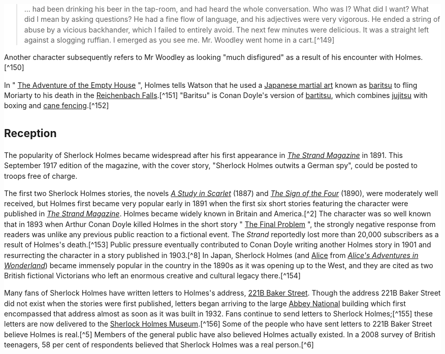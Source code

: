 > ... had been drinking his beer in the tap-room, and had heard the whole conversation. Who was I? What did I want? What did I mean by asking questions? He had a fine flow of language, and his adjectives were very vigorous. He ended a string of abuse by a vicious backhander, which I failed to entirely avoid. The next few minutes were delicious. It was a straight left against a slogging ruffian. I emerged as you see me. Mr. Woodley went home in a cart.[^149]

Another character subsequently refers to Mr Woodley as looking "much disfigured" as a result of his encounter with Holmes.[^150]

In " [The Adventure of the Empty House](https://en.m.wikipedia.org/wiki/The_Adventure_of_the_Empty_House "The Adventure of the Empty House") ", Holmes tells Watson that he used a [Japanese martial art](https://en.m.wikipedia.org/wiki/Japanese_martial_arts "Japanese martial arts") known as [baritsu](https://en.m.wikipedia.org/wiki/Baritsu "Baritsu") to fling Moriarty to his death in the [Reichenbach Falls](https://en.m.wikipedia.org/wiki/Reichenbach_Falls "Reichenbach Falls").[^151] "Baritsu" is Conan Doyle's version of [bartitsu](https://en.m.wikipedia.org/wiki/Bartitsu "Bartitsu"), which combines [jujitsu](https://en.m.wikipedia.org/wiki/Jujitsu "Jujitsu") with boxing and [cane fencing](https://en.m.wikipedia.org/wiki/Canne_de_combat "Canne de combat").[^152]

## Reception

The popularity of Sherlock Holmes became widespread after his first appearance in *[The Strand Magazine](https://en.m.wikipedia.org/wiki/The_Strand_Magazine "The Strand Magazine")* in 1891. This September 1917 edition of the magazine, with the cover story, "Sherlock Holmes outwits a German spy", could be posted to troops free of charge.

The first two Sherlock Holmes stories, the novels *[A Study in Scarlet](https://en.m.wikipedia.org/wiki/A_Study_in_Scarlet "A Study in Scarlet")* (1887) and *[The Sign of the Four](https://en.m.wikipedia.org/wiki/The_Sign_of_the_Four "The Sign of the Four")* (1890), were moderately well received, but Holmes first became very popular early in 1891 when the first six short stories featuring the character were published in *[The Strand Magazine](https://en.m.wikipedia.org/wiki/The_Strand_Magazine "The Strand Magazine")*. Holmes became widely known in Britain and America.[^2] The character was so well known that in 1893 when Arthur Conan Doyle killed Holmes in the short story " [The Final Problem](https://en.m.wikipedia.org/wiki/The_Final_Problem "The Final Problem") ", the strongly negative response from readers was unlike any previous public reaction to a fictional event. The *Strand* reportedly lost more than 20,000 subscribers as a result of Holmes's death.[^153] Public pressure eventually contributed to Conan Doyle writing another Holmes story in 1901 and resurrecting the character in a story published in 1903.[^8] In Japan, Sherlock Holmes (and [Alice](https://en.m.wikipedia.org/wiki/Alice_\(Alice%27s_Adventures_in_Wonderland\) "Alice (Alice's Adventures in Wonderland)") from *[Alice's Adventures in Wonderland](https://en.m.wikipedia.org/wiki/Alice%27s_Adventures_in_Wonderland "Alice's Adventures in Wonderland")*) became immensely popular in the country in the 1890s as it was opening up to the West, and they are cited as two British fictional Victorians who left an enormous creative and cultural legacy there.[^154]

Many fans of Sherlock Holmes have written letters to Holmes's address, [221B Baker Street](https://en.m.wikipedia.org/wiki/221B_Baker_Street "221B Baker Street"). Though the address 221B Baker Street did not exist when the stories were first published, letters began arriving to the large [Abbey National](https://en.m.wikipedia.org/wiki/Abbey_National "Abbey National") building which first encompassed that address almost as soon as it was built in 1932. Fans continue to send letters to Sherlock Holmes;[^155] these letters are now delivered to the [Sherlock Holmes Museum](https://en.m.wikipedia.org/wiki/Sherlock_Holmes_Museum "Sherlock Holmes Museum").[^156] Some of the people who have sent letters to 221B Baker Street believe Holmes is real.[^5] Members of the general public have also believed Holmes actually existed. In a 2008 survey of British teenagers, 58 per cent of respondents believed that Sherlock Holmes was a real person.[^6]
